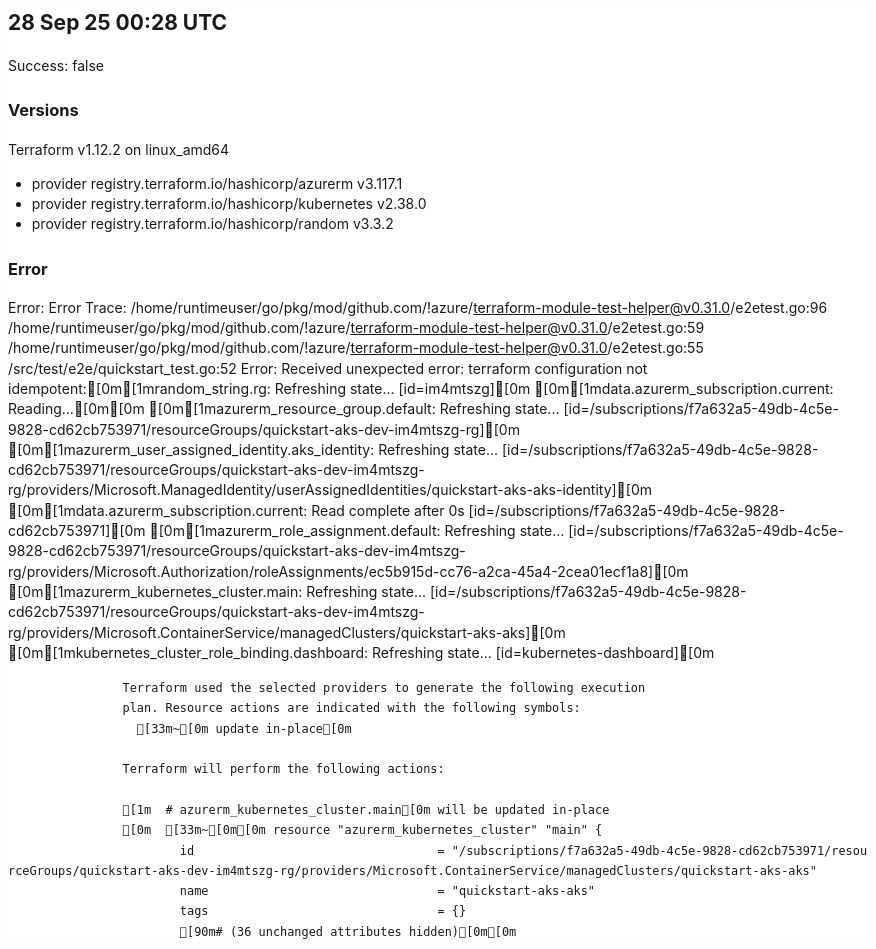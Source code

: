 ## 28 Sep 25 00:28 UTC

Success: false

### Versions

Terraform v1.12.2
on linux_amd64
+ provider registry.terraform.io/hashicorp/azurerm v3.117.1
+ provider registry.terraform.io/hashicorp/kubernetes v2.38.0
+ provider registry.terraform.io/hashicorp/random v3.3.2

### Error

Error:
	Error Trace:	/home/runtimeuser/go/pkg/mod/github.com/!azure/terraform-module-test-helper@v0.31.0/e2etest.go:96
	            				/home/runtimeuser/go/pkg/mod/github.com/!azure/terraform-module-test-helper@v0.31.0/e2etest.go:59
	            				/home/runtimeuser/go/pkg/mod/github.com/!azure/terraform-module-test-helper@v0.31.0/e2etest.go:55
	            				/src/test/e2e/quickstart_test.go:52
	Error:      	Received unexpected error:
	            	terraform configuration not idempotent:[0m[1mrandom_string.rg: Refreshing state... [id=im4mtszg][0m
	            	[0m[1mdata.azurerm_subscription.current: Reading...[0m[0m
	            	[0m[1mazurerm_resource_group.default: Refreshing state... [id=/subscriptions/f7a632a5-49db-4c5e-9828-cd62cb753971/resourceGroups/quickstart-aks-dev-im4mtszg-rg][0m
	            	[0m[1mazurerm_user_assigned_identity.aks_identity: Refreshing state... [id=/subscriptions/f7a632a5-49db-4c5e-9828-cd62cb753971/resourceGroups/quickstart-aks-dev-im4mtszg-rg/providers/Microsoft.ManagedIdentity/userAssignedIdentities/quickstart-aks-aks-identity][0m
	            	[0m[1mdata.azurerm_subscription.current: Read complete after 0s [id=/subscriptions/f7a632a5-49db-4c5e-9828-cd62cb753971][0m
	            	[0m[1mazurerm_role_assignment.default: Refreshing state... [id=/subscriptions/f7a632a5-49db-4c5e-9828-cd62cb753971/resourceGroups/quickstart-aks-dev-im4mtszg-rg/providers/Microsoft.Authorization/roleAssignments/ec5b915d-cc76-a2ca-45a4-2cea01ecf1a8][0m
	            	[0m[1mazurerm_kubernetes_cluster.main: Refreshing state... [id=/subscriptions/f7a632a5-49db-4c5e-9828-cd62cb753971/resourceGroups/quickstart-aks-dev-im4mtszg-rg/providers/Microsoft.ContainerService/managedClusters/quickstart-aks-aks][0m
	            	[0m[1mkubernetes_cluster_role_binding.dashboard: Refreshing state... [id=kubernetes-dashboard][0m
	            	
	            	Terraform used the selected providers to generate the following execution
	            	plan. Resource actions are indicated with the following symbols:
	            	  [33m~[0m update in-place[0m
	            	
	            	Terraform will perform the following actions:
	            	
	            	[1m  # azurerm_kubernetes_cluster.main[0m will be updated in-place
	            	[0m  [33m~[0m[0m resource "azurerm_kubernetes_cluster" "main" {
	            	        id                                  = "/subscriptions/f7a632a5-49db-4c5e-9828-cd62cb753971/resourceGroups/quickstart-aks-dev-im4mtszg-rg/providers/Microsoft.ContainerService/managedClusters/quickstart-aks-aks"
	            	        name                                = "quickstart-aks-aks"
	            	        tags                                = {}
	            	        [90m# (36 unchanged attributes hidden)[0m[0m
	            	